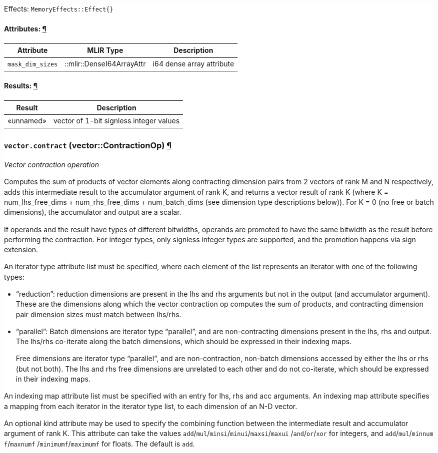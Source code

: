 Effects: `MemoryEffects::Effect{}`

#### Attributes: [¶](https://mlir.llvm.org/docs/Dialects/Vector/#attributes)

| Attribute        | MLIR Type                 | Description               |
| ---------------- | ------------------------- | ------------------------- |
| `mask_dim_sizes` | ::mlir::DenseI64ArrayAttr | i64 dense array attribute |

#### Results: [¶](https://mlir.llvm.org/docs/Dialects/Vector/#results-3)

|  Result   | Description                             |
| :-------: | --------------------------------------- |
| «unnamed» | vector of 1-bit signless integer values |

### `vector.contract` (vector::ContractionOp) [¶](https://mlir.llvm.org/docs/Dialects/Vector/#vectorcontract-vectorcontractionop)

*Vector contraction operation*

Computes the sum of products of vector elements along contracting dimension pairs from 2 vectors of rank M and N respectively, adds this intermediate result to the accumulator argument of rank K, and returns a vector result of rank K (where K = num_lhs_free_dims + num_rhs_free_dims + num_batch_dims (see dimension type descriptions below)). For K = 0 (no free or batch dimensions), the accumulator and output are a scalar.

If operands and the result have types of different bitwidths, operands are promoted to have the same bitwidth as the result before performing the contraction. For integer types, only signless integer types are supported, and the promotion happens via sign extension.

An iterator type attribute list must be specified, where each element of the list represents an iterator with one of the following types:

- “reduction”: reduction dimensions are present in the lhs and rhs arguments but not in the output (and accumulator argument). These are the dimensions along which the vector contraction op computes the sum of products, and contracting dimension pair dimension sizes must match between lhs/rhs.

- “parallel”: Batch dimensions are iterator type “parallel”, and are non-contracting dimensions present in the lhs, rhs and output. The lhs/rhs co-iterate along the batch dimensions, which should be expressed in their indexing maps.

  Free dimensions are iterator type “parallel”, and are non-contraction, non-batch dimensions accessed by either the lhs or rhs (but not both). The lhs and rhs free dimensions are unrelated to each other and do not co-iterate, which should be expressed in their indexing maps.

An indexing map attribute list must be specified with an entry for lhs, rhs and acc arguments. An indexing map attribute specifies a mapping from each iterator in the iterator type list, to each dimension of an N-D vector.

An optional kind attribute may be used to specify the combining function between the intermediate result and accumulator argument of rank K. This attribute can take the values `add`/`mul`/`minsi`/`minui`/`maxsi`/`maxui` /`and`/`or`/`xor` for integers, and `add`/`mul`/`minnumf`/`maxnumf` /`minimumf`/`maximumf` for floats. The default is `add`.
